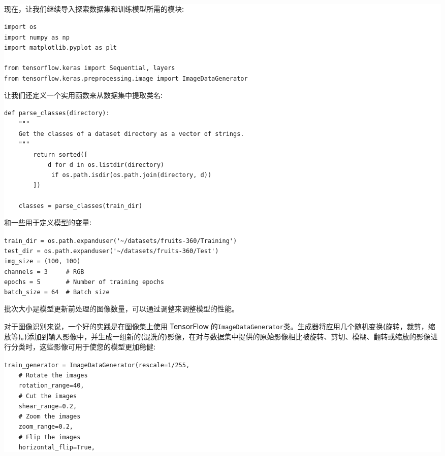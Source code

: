 现在，让我们继续导入探索数据集和训练模型所需的模块:

```
import os
import numpy as np
import matplotlib.pyplot as plt

from tensorflow.keras import Sequential, layers
from tensorflow.keras.preprocessing.image import ImageDataGenerator

```

让我们还定义一个实用函数来从数据集中提取类名:

```
def parse_classes(directory):
    """
    Get the classes of a dataset directory as a vector of strings.
    """
        return sorted([
            d for d in os.listdir(directory)
             if os.path.isdir(os.path.join(directory, d))
        ])

    classes = parse_classes(train_dir)

```

和一些用于定义模型的变量:

```
train_dir = os.path.expanduser('~/datasets/fruits-360/Training')
test_dir = os.path.expanduser('~/datasets/fruits-360/Test')
img_size = (100, 100)
channels = 3     # RGB
epochs = 5       # Number of training epochs
batch_size = 64  # Batch size

```

批次大小是模型更新前处理的图像数量，可以通过调整来调整模型的性能。

对于图像识别来说，一个好的实践是在图像集上使用 TensorFlow 的`ImageDataGenerator`类。生成器将应用几个随机变换(旋转，裁剪，缩放等)。)添加到输入影像中，并生成一组新的(混洗的)影像，在对与数据集中提供的原始影像相比被旋转、剪切、模糊、翻转或缩放的影像进行分类时，这些影像可用于使您的模型更加稳健:

```
train_generator = ImageDataGenerator(rescale=1/255,
    # Rotate the images
    rotation_range=40,
    # Cut the images
    shear_range=0.2,
    # Zoom the images
    zoom_range=0.2,
    # Flip the images
    horizontal_flip=True,
